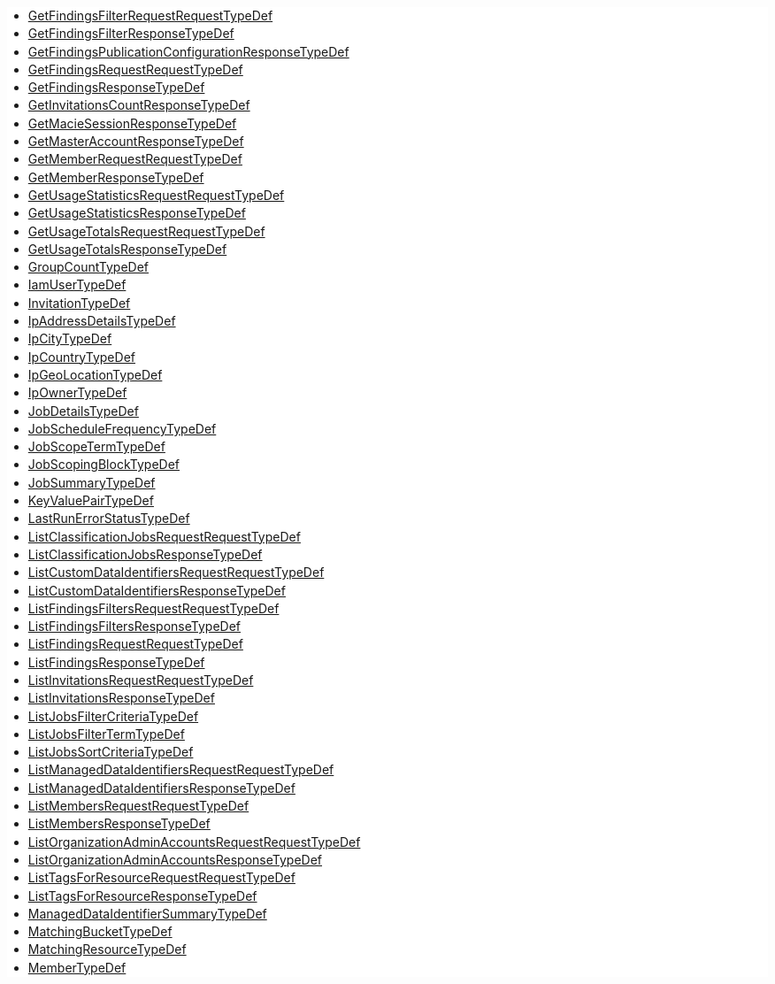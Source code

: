 - [GetFindingsFilterRequestRequestTypeDef](./type_defs.md#getfindingsfilterrequestrequesttypedef)
- [GetFindingsFilterResponseTypeDef](./type_defs.md#getfindingsfilterresponsetypedef)
- [GetFindingsPublicationConfigurationResponseTypeDef](./type_defs.md#getfindingspublicationconfigurationresponsetypedef)
- [GetFindingsRequestRequestTypeDef](./type_defs.md#getfindingsrequestrequesttypedef)
- [GetFindingsResponseTypeDef](./type_defs.md#getfindingsresponsetypedef)
- [GetInvitationsCountResponseTypeDef](./type_defs.md#getinvitationscountresponsetypedef)
- [GetMacieSessionResponseTypeDef](./type_defs.md#getmaciesessionresponsetypedef)
- [GetMasterAccountResponseTypeDef](./type_defs.md#getmasteraccountresponsetypedef)
- [GetMemberRequestRequestTypeDef](./type_defs.md#getmemberrequestrequesttypedef)
- [GetMemberResponseTypeDef](./type_defs.md#getmemberresponsetypedef)
- [GetUsageStatisticsRequestRequestTypeDef](./type_defs.md#getusagestatisticsrequestrequesttypedef)
- [GetUsageStatisticsResponseTypeDef](./type_defs.md#getusagestatisticsresponsetypedef)
- [GetUsageTotalsRequestRequestTypeDef](./type_defs.md#getusagetotalsrequestrequesttypedef)
- [GetUsageTotalsResponseTypeDef](./type_defs.md#getusagetotalsresponsetypedef)
- [GroupCountTypeDef](./type_defs.md#groupcounttypedef)
- [IamUserTypeDef](./type_defs.md#iamusertypedef)
- [InvitationTypeDef](./type_defs.md#invitationtypedef)
- [IpAddressDetailsTypeDef](./type_defs.md#ipaddressdetailstypedef)
- [IpCityTypeDef](./type_defs.md#ipcitytypedef)
- [IpCountryTypeDef](./type_defs.md#ipcountrytypedef)
- [IpGeoLocationTypeDef](./type_defs.md#ipgeolocationtypedef)
- [IpOwnerTypeDef](./type_defs.md#ipownertypedef)
- [JobDetailsTypeDef](./type_defs.md#jobdetailstypedef)
- [JobScheduleFrequencyTypeDef](./type_defs.md#jobschedulefrequencytypedef)
- [JobScopeTermTypeDef](./type_defs.md#jobscopetermtypedef)
- [JobScopingBlockTypeDef](./type_defs.md#jobscopingblocktypedef)
- [JobSummaryTypeDef](./type_defs.md#jobsummarytypedef)
- [KeyValuePairTypeDef](./type_defs.md#keyvaluepairtypedef)
- [LastRunErrorStatusTypeDef](./type_defs.md#lastrunerrorstatustypedef)
- [ListClassificationJobsRequestRequestTypeDef](./type_defs.md#listclassificationjobsrequestrequesttypedef)
- [ListClassificationJobsResponseTypeDef](./type_defs.md#listclassificationjobsresponsetypedef)
- [ListCustomDataIdentifiersRequestRequestTypeDef](./type_defs.md#listcustomdataidentifiersrequestrequesttypedef)
- [ListCustomDataIdentifiersResponseTypeDef](./type_defs.md#listcustomdataidentifiersresponsetypedef)
- [ListFindingsFiltersRequestRequestTypeDef](./type_defs.md#listfindingsfiltersrequestrequesttypedef)
- [ListFindingsFiltersResponseTypeDef](./type_defs.md#listfindingsfiltersresponsetypedef)
- [ListFindingsRequestRequestTypeDef](./type_defs.md#listfindingsrequestrequesttypedef)
- [ListFindingsResponseTypeDef](./type_defs.md#listfindingsresponsetypedef)
- [ListInvitationsRequestRequestTypeDef](./type_defs.md#listinvitationsrequestrequesttypedef)
- [ListInvitationsResponseTypeDef](./type_defs.md#listinvitationsresponsetypedef)
- [ListJobsFilterCriteriaTypeDef](./type_defs.md#listjobsfiltercriteriatypedef)
- [ListJobsFilterTermTypeDef](./type_defs.md#listjobsfiltertermtypedef)
- [ListJobsSortCriteriaTypeDef](./type_defs.md#listjobssortcriteriatypedef)
- [ListManagedDataIdentifiersRequestRequestTypeDef](./type_defs.md#listmanageddataidentifiersrequestrequesttypedef)
- [ListManagedDataIdentifiersResponseTypeDef](./type_defs.md#listmanageddataidentifiersresponsetypedef)
- [ListMembersRequestRequestTypeDef](./type_defs.md#listmembersrequestrequesttypedef)
- [ListMembersResponseTypeDef](./type_defs.md#listmembersresponsetypedef)
- [ListOrganizationAdminAccountsRequestRequestTypeDef](./type_defs.md#listorganizationadminaccountsrequestrequesttypedef)
- [ListOrganizationAdminAccountsResponseTypeDef](./type_defs.md#listorganizationadminaccountsresponsetypedef)
- [ListTagsForResourceRequestRequestTypeDef](./type_defs.md#listtagsforresourcerequestrequesttypedef)
- [ListTagsForResourceResponseTypeDef](./type_defs.md#listtagsforresourceresponsetypedef)
- [ManagedDataIdentifierSummaryTypeDef](./type_defs.md#manageddataidentifiersummarytypedef)
- [MatchingBucketTypeDef](./type_defs.md#matchingbuckettypedef)
- [MatchingResourceTypeDef](./type_defs.md#matchingresourcetypedef)
- [MemberTypeDef](./type_defs.md#membertypedef)